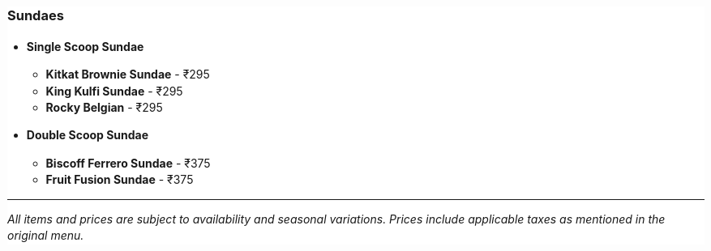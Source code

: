 ### Sundaes
- **Single Scoop Sundae**
  - **Kitkat Brownie Sundae** - ₹295
  - **King Kulfi Sundae** - ₹295
  - **Rocky Belgian** - ₹295

- **Double Scoop Sundae**
  - **Biscoff Ferrero Sundae** - ₹375
  - **Fruit Fusion Sundae** - ₹375

---

*All items and prices are subject to availability and seasonal variations. Prices include applicable taxes as mentioned in the original menu.*